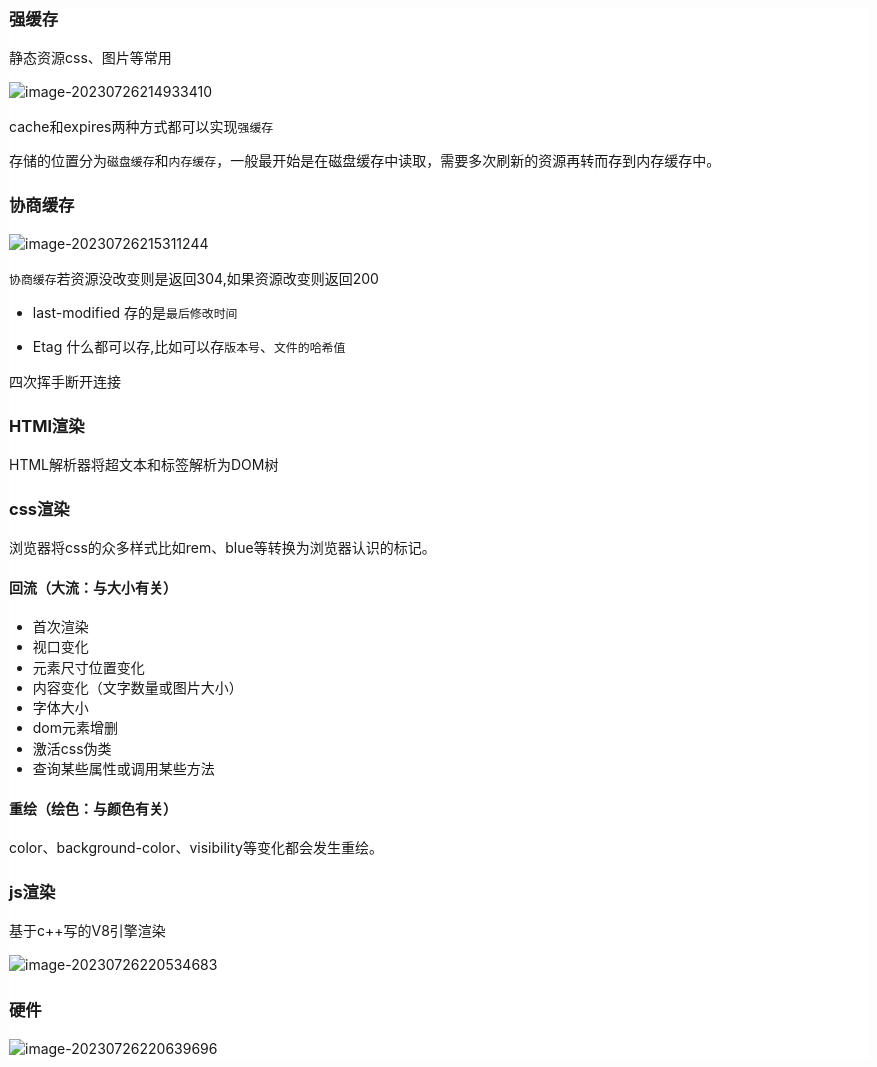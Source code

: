 ### 强缓存

静态资源css、图片等常用

![image-20230726214933410](https://olrando.oss-cn-chengdu.aliyuncs.com/img/image-20230726214933410.png)

cache和expires两种方式都可以实现`强缓存`

存储的位置分为`磁盘缓存`和`内存缓存`，一般最开始是在磁盘缓存中读取，需要多次刷新的资源再转而存到内存缓存中。

### 协商缓存

![image-20230726215311244](https://olrando.oss-cn-chengdu.aliyuncs.com/img/image-20230726215311244.png)

`协商缓存`若资源没改变则是返回304,如果资源改变则返回200

- last-modified 存的是`最后修改时间`

- Etag 什么都可以存,比如可以存`版本号`、`文件的哈希值`

四次挥手断开连接

### HTMl渲染

HTML解析器将超文本和标签解析为DOM树

### css渲染

浏览器将css的众多样式比如rem、blue等转换为浏览器认识的标记。

#### 回流（大流：与大小有关）

- 首次渲染
- 视口变化
- 元素尺寸位置变化
- 内容变化（文字数量或图片大小）
- 字体大小
- dom元素增删
- 激活css伪类
- 查询某些属性或调用某些方法

#### 重绘（绘色：与颜色有关）

color、background-color、visibility等变化都会发生重绘。

### js渲染

基于c++写的V8引擎渲染

![image-20230726220534683](https://olrando.oss-cn-chengdu.aliyuncs.com/img/image-20230726220534683.png)

### 硬件

![image-20230726220639696](https://olrando.oss-cn-chengdu.aliyuncs.com/img/image-20230726220639696.png)
